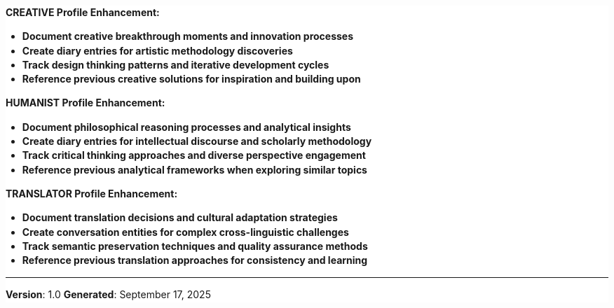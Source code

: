 **CREATIVE Profile Enhancement:**
- **Document creative breakthrough moments and innovation processes**
- **Create diary entries for artistic methodology discoveries**
- **Track design thinking patterns and iterative development cycles**
- **Reference previous creative solutions for inspiration and building upon**

**HUMANIST Profile Enhancement:**
- **Document philosophical reasoning processes and analytical insights**
- **Create diary entries for intellectual discourse and scholarly methodology**
- **Track critical thinking approaches and diverse perspective engagement**
- **Reference previous analytical frameworks when exploring similar topics**

**TRANSLATOR Profile Enhancement:**
- **Document translation decisions and cultural adaptation strategies**
- **Create conversation entities for complex cross-linguistic challenges**
- **Track semantic preservation techniques and quality assurance methods**
- **Reference previous translation approaches for consistency and learning**

---

**Version**: 1.0
**Generated**: September 17, 2025


